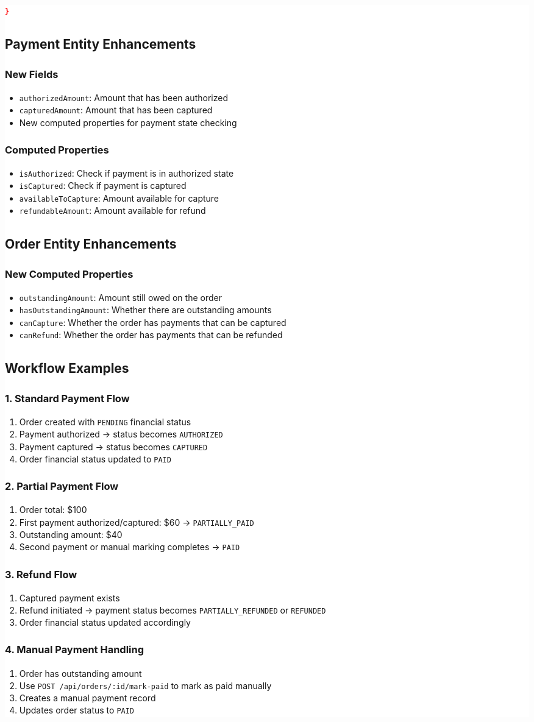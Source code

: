 ```json
}
```

## Payment Entity Enhancements

### New Fields
- `authorizedAmount`: Amount that has been authorized
- `capturedAmount`: Amount that has been captured
- New computed properties for payment state checking

### Computed Properties
- `isAuthorized`: Check if payment is in authorized state
- `isCaptured`: Check if payment is captured
- `availableToCapture`: Amount available for capture
- `refundableAmount`: Amount available for refund

## Order Entity Enhancements

### New Computed Properties
- `outstandingAmount`: Amount still owed on the order
- `hasOutstandingAmount`: Whether there are outstanding amounts
- `canCapture`: Whether the order has payments that can be captured
- `canRefund`: Whether the order has payments that can be refunded

## Workflow Examples

### 1. Standard Payment Flow
1. Order created with `PENDING` financial status
2. Payment authorized → status becomes `AUTHORIZED`
3. Payment captured → status becomes `CAPTURED`
4. Order financial status updated to `PAID`

### 2. Partial Payment Flow
1. Order total: $100
2. First payment authorized/captured: $60 → `PARTIALLY_PAID`
3. Outstanding amount: $40
4. Second payment or manual marking completes → `PAID`

### 3. Refund Flow
1. Captured payment exists
2. Refund initiated → payment status becomes `PARTIALLY_REFUNDED` or `REFUNDED`
3. Order financial status updated accordingly

### 4. Manual Payment Handling
1. Order has outstanding amount
2. Use `POST /api/orders/:id/mark-paid` to mark as paid manually
3. Creates a manual payment record
4. Updates order status to `PAID`
